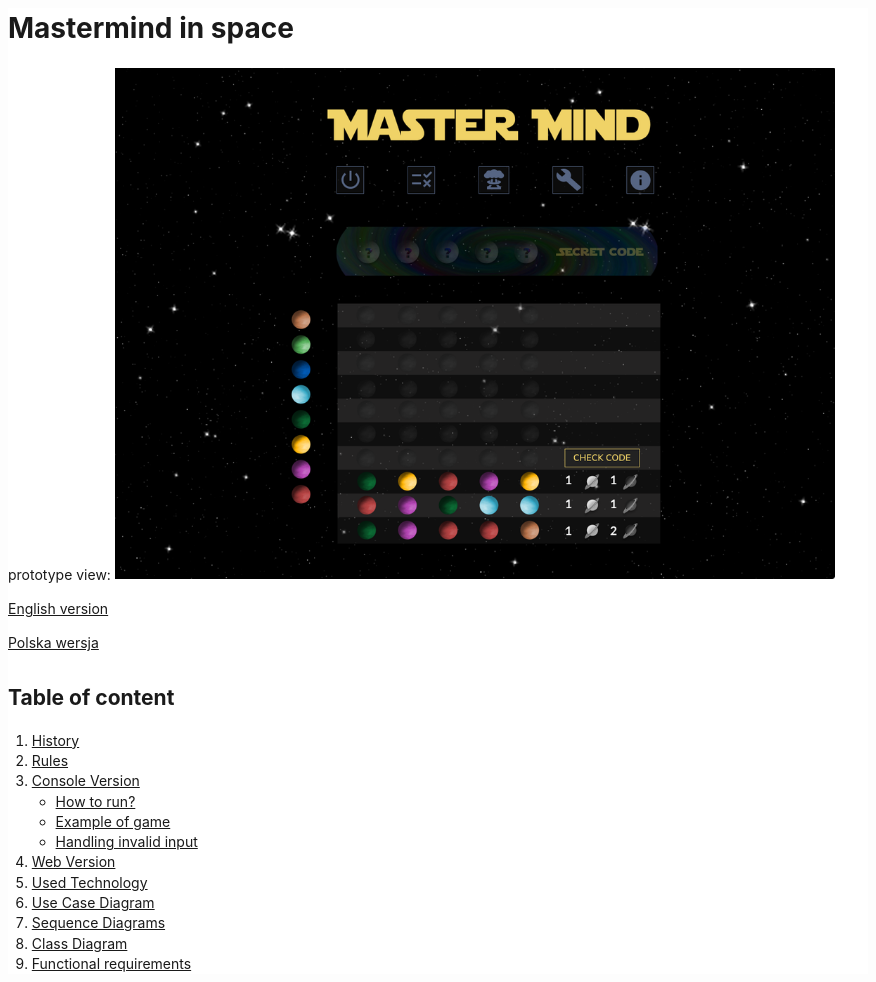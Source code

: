 # Mastermind in space


prototype view:
<img src="/images/MasterMindPrototype.png" width="720" height="512">



[English version](#table-of-content)

[Polska wersja](#spis-treści)


## Table of content

1. [History](#history)
2. [Rules](#rules)
3. [Console Version](#console-version)
    - [How to run?](#how-to-run)
    - [Example of game](#an-example-of-a-game-that-ended-in-victory)
    - [Handling invalid input](#handling-invalid-input)
4. [Web Version](#web-version)
4. [Used Technology](#used-technology-and-lib)
4. [Use Case Diagram](#use-case-diagram)
5. [Sequence Diagrams](#sequence-diagrams)
6. [Class Diagram](#class-diagram)
7. [Functional requirements](#functional-requirements)
